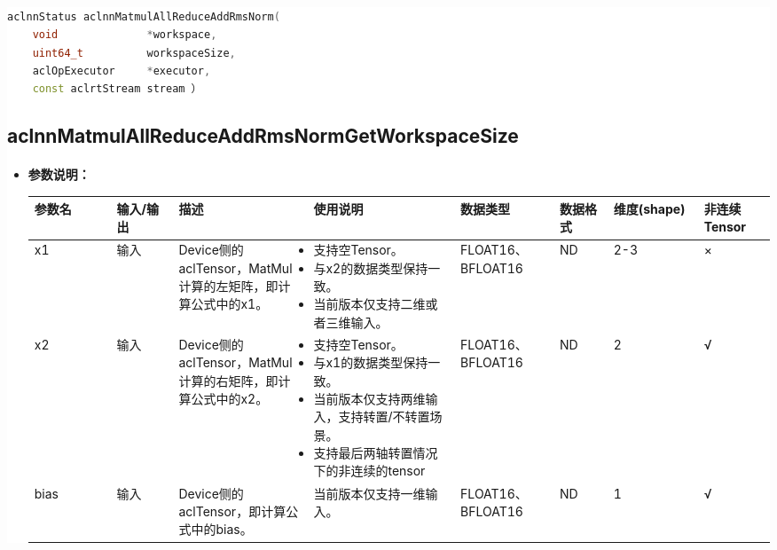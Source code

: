 ```cpp
aclnnStatus aclnnMatmulAllReduceAddRmsNorm(
    void              *workspace, 
    uint64_t          workspaceSize, 
    aclOpExecutor     *executor,
    const aclrtStream stream ）
```

## aclnnMatmulAllReduceAddRmsNormGetWorkspaceSize

- **参数说明：**
    <table style="undefined;table-layout: fixed; width: 1567px"><colgroup>
      <col style="width: 170px">
      <col style="width: 120px">
      <col style="width: 300px">  
      <col style="width: 330px">  
      <col style="width: 212px">  
      <col style="width: 100px"> 
      <col style="width: 190px">
      <col style="width: 145px">
      </colgroup>
      <thead>
        <tr>
          <th>参数名</th>
          <th>输入/输出</th>
          <th>描述</th>
          <th>使用说明</th>
          <th>数据类型</th>
          <th>数据格式</th>
          <th>维度(shape)</th>
          <th>非连续Tensor</th>
        </tr></thead>
      <tbody>
        <tr>
          <td>x1</td>
          <td>输入</td>
          <td>Device侧的aclTensor，MatMul计算的左矩阵，即计算公式中的x1。</td>
          <td><li>支持空Tensor。</li><li>与x2的数据类型保持一致。</li><li>当前版本仅支持二维或者三维输入。</li></td>
          <td>FLOAT16、BFLOAT16</td>
          <td>ND</td>
          <td>2-3</td>
          <td>×</td>
        </tr>
        <tr>
          <td>x2</td>
          <td>输入</td>
          <td>Device侧的aclTensor，MatMul计算的右矩阵，即计算公式中的x2。</td>
          <td><li>支持空Tensor。</li><li>与x1的数据类型保持一致。</li><li>当前版本仅支持两维输入，支持转置/不转置场景。</li><li>支持最后两轴转置情况下的非连续的tensor</li></td>
          <td>FLOAT16、BFLOAT16</td>
          <td>ND</td>
          <td>2</td>
          <td>√</td>
        </tr>
        <tr>
          <td>bias</td>
          <td>输入</td>
          <td>Device侧的aclTensor，即计算公式中的bias。</td>
          <td>当前版本仅支持一维输入。</td>
          <td>FLOAT16、BFLOAT16</td>
          <td>ND</td>
          <td>1</td>
          <td>√</td>
        </tr>